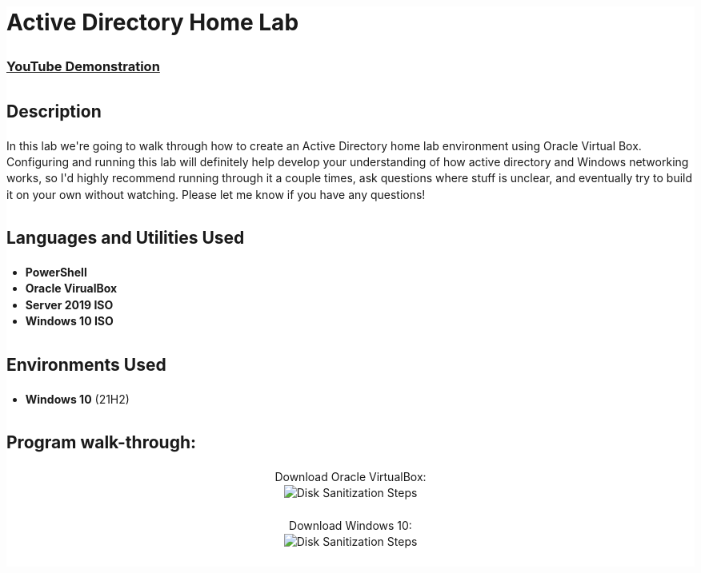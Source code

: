 <h1>Active Directory Home Lab</h1>

 ### [YouTube Demonstration](https://youtu.yoururl)

<h2>Description</h2>
In this lab we're going to walk through how to create an Active Directory home lab environment using Oracle Virtual Box. Configuring and running this lab will definitely help develop your understanding of how active directory and Windows networking works, so I'd highly recommend running through it a couple times, ask questions where stuff is unclear, and eventually try to build it on your own without watching. Please let me know if you have any questions!
<br />


<h2>Languages and Utilities Used</h2>

- <b>PowerShell</b> 
- <b>Oracle VirualBox</b>
- <b>Server 2019 ISO</b>
- <b>Windows 10 ISO</b>

<h2>Environments Used </h2>

- <b>Windows 10</b> (21H2)

<h2>Program walk-through:</h2>

<p align="center">
Download Oracle VirtualBox: <br/>
<img src="https://i.imgur.com/AJYuFPs.png" height="80%" width="80%" alt="Disk Sanitization Steps"/>
<br />
<br />
Download Windows 10:  <br/>
<img src="" height="80%" width="80%" alt="Disk Sanitization Steps"/>
<br />
<br />
</p>
<!--
 ```diff
- text in red
+ text in green
! text in orange
# text in gray
@@ text in purple (and bold)@@
```
--!>
